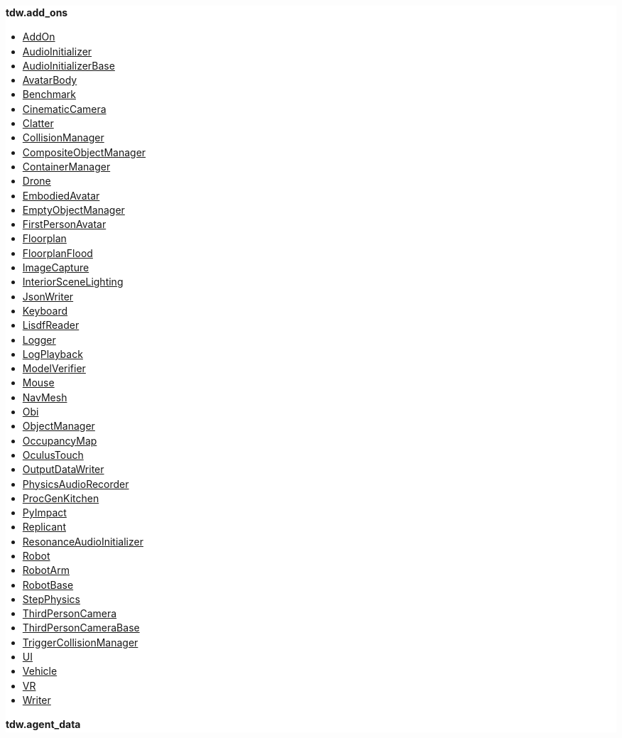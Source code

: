 **tdw.add_ons**

- [AddOn](Documentation/python/add_ons/add_on.md)
- [AudioInitializer](Documentation/python/add_ons/audio_initializer.md)
- [AudioInitializerBase](Documentation/python/add_ons/audio_initializer_base.md)
- [AvatarBody](Documentation/python/add_ons/avatar_body.md)
- [Benchmark](Documentation/python/add_ons/benchmark.md)
- [CinematicCamera](Documentation/python/add_ons/cinematic_camera.md)
- [Clatter](Documentation/python/add_ons/clatter.md)
- [CollisionManager](Documentation/python/add_ons/collision_manager.md)
- [CompositeObjectManager](Documentation/python/add_ons/composite_object_manager.md)
- [ContainerManager](Documentation/python/add_ons/container_manager.md)
- [Drone](Documentation/python/add_ons/drone.md)
- [EmbodiedAvatar](Documentation/python/add_ons/embodied_avatar.md)
- [EmptyObjectManager](Documentation/python/add_ons/empty_object_manager.md)
- [FirstPersonAvatar](Documentation/python/add_ons/first_person_avatar.md)
- [Floorplan](Documentation/python/add_ons/floorplan.md)
- [FloorplanFlood](Documentation/python/add_ons/floorplan_flood.md)
- [ImageCapture](Documentation/python/add_ons/image_capture.md)
- [InteriorSceneLighting](Documentation/python/add_ons/interior_scene_lighting.md)
- [JsonWriter](Documentation/python/add_ons/json_writer.md)
- [Keyboard](Documentation/python/add_ons/keyboard.md)
- [LisdfReader](Documentation/python/add_ons/lisdf_reader.md)
- [Logger](Documentation/python/add_ons/logger.md)
- [LogPlayback](Documentation/python/add_ons/log_playback.md)
- [ModelVerifier](Documentation/python/add_ons/model_verifier.md)
- [Mouse](Documentation/python/add_ons/mouse.md)
- [NavMesh](Documentation/python/add_ons/nav_mesh.md)
- [Obi](Documentation/python/add_ons/obi.md)
- [ObjectManager](Documentation/python/add_ons/object_manager.md)
- [OccupancyMap](Documentation/python/add_ons/occupancy_map.md)
- [OculusTouch](Documentation/python/add_ons/oculus_touch.md)
- [OutputDataWriter](Documentation/python/add_ons/output_data_writer.md)
- [PhysicsAudioRecorder](Documentation/python/add_ons/physics_audio_recorder.md)
- [ProcGenKitchen](Documentation/python/add_ons/proc_gen_kitchen.md)
- [PyImpact](Documentation/python/add_ons/py_impact.md)
- [Replicant](Documentation/python/add_ons/replicant.md)
- [ResonanceAudioInitializer](Documentation/python/add_ons/resonance_audio_initializer.md)
- [Robot](Documentation/python/add_ons/robot.md)
- [RobotArm](Documentation/python/add_ons/robot_arm.md)
- [RobotBase](Documentation/python/add_ons/robot_base.md)
- [StepPhysics](Documentation/python/add_ons/step_physics.md)
- [ThirdPersonCamera](Documentation/python/add_ons/third_person_camera.md)
- [ThirdPersonCameraBase](Documentation/python/add_ons/third_person_camera_base.md)
- [TriggerCollisionManager](Documentation/python/add_ons/trigger_collision_manager.md)
- [UI](Documentation/python/add_ons/ui.md)
- [Vehicle](Documentation/python/add_ons/vehicle.md)
- [VR](Documentation/python/add_ons/vr.md)
- [Writer](Documentation/python/add_ons/writer.md)

**tdw.agent_data**
